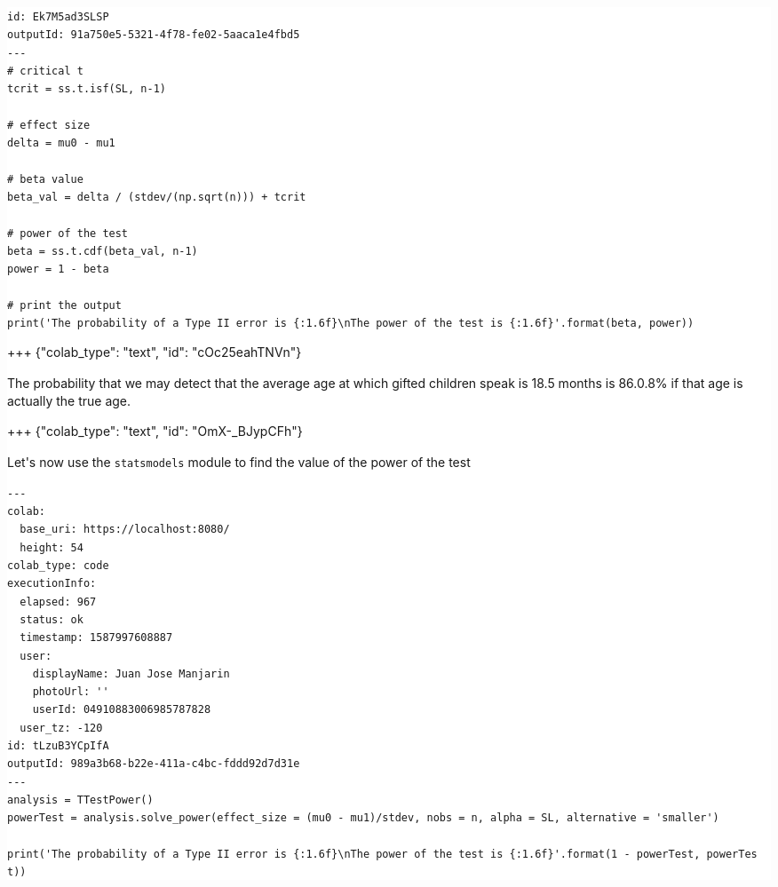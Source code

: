 ```{code-cell} ipython3
id: Ek7M5ad3SLSP
outputId: 91a750e5-5321-4f78-fe02-5aaca1e4fbd5
---
# critical t
tcrit = ss.t.isf(SL, n-1)

# effect size
delta = mu0 - mu1

# beta value
beta_val = delta / (stdev/(np.sqrt(n))) + tcrit

# power of the test
beta = ss.t.cdf(beta_val, n-1)
power = 1 - beta

# print the output
print('The probability of a Type II error is {:1.6f}\nThe power of the test is {:1.6f}'.format(beta, power))
```

+++ {"colab_type": "text", "id": "cOc25eahTNVn"}

The probability that we may detect that the average age at which gifted children speak is 18.5 months is 86.0.8% if that age is actually the true age.

+++ {"colab_type": "text", "id": "OmX-_BJypCFh"}

Let's now use the `statsmodels` module to find the value of the power of the test

```{code-cell} ipython3
---
colab:
  base_uri: https://localhost:8080/
  height: 54
colab_type: code
executionInfo:
  elapsed: 967
  status: ok
  timestamp: 1587997608887
  user:
    displayName: Juan Jose Manjarin
    photoUrl: ''
    userId: 04910883006985787828
  user_tz: -120
id: tLzuB3YCpIfA
outputId: 989a3b68-b22e-411a-c4bc-fddd92d7d31e
---
analysis = TTestPower()
powerTest = analysis.solve_power(effect_size = (mu0 - mu1)/stdev, nobs = n, alpha = SL, alternative = 'smaller')

print('The probability of a Type II error is {:1.6f}\nThe power of the test is {:1.6f}'.format(1 - powerTest, powerTest))
```
